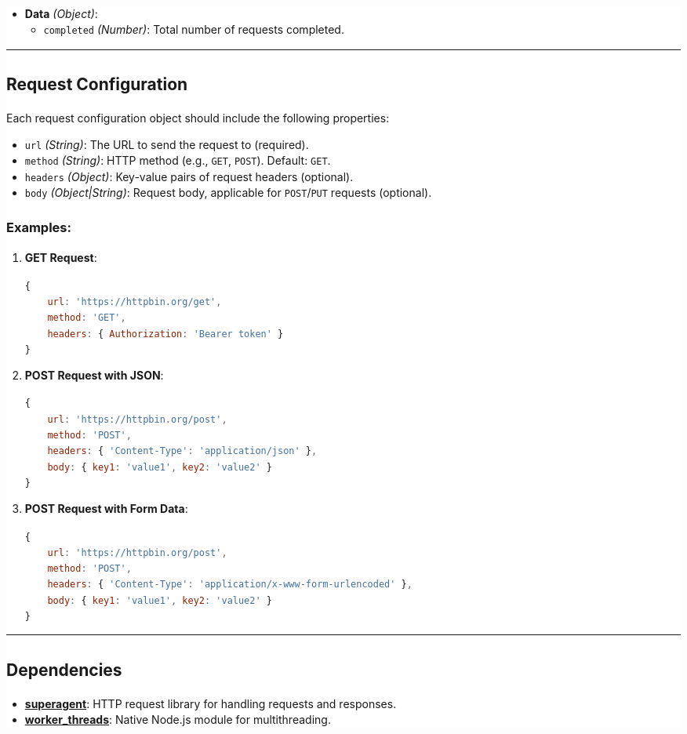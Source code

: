 - **Data** *(Object)*:  
  - `completed` *(Number)*: Total number of requests completed.

---

## Request Configuration

Each request configuration object should include the following properties:

- `url` *(String)*: The URL to send the request to (required).
- `method` *(String)*: HTTP method (e.g., `GET`, `POST`). Default: `GET`.
- `headers` *(Object)*: Key-value pairs of request headers (optional).
- `body` *(Object|String)*: Request body, applicable for `POST`/`PUT` requests (optional).

### Examples:

1. **GET Request**:
   ```javascript
   {
       url: 'https://httpbin.org/get',
       method: 'GET',
       headers: { Authorization: 'Bearer token' }
   }
   ```

2. **POST Request with JSON**:
   ```javascript
   {
       url: 'https://httpbin.org/post',
       method: 'POST',
       headers: { 'Content-Type': 'application/json' },
       body: { key1: 'value1', key2: 'value2' }
   }
   ```

3. **POST Request with Form Data**:
   ```javascript
   {
       url: 'https://httpbin.org/post',
       method: 'POST',
       headers: { 'Content-Type': 'application/x-www-form-urlencoded' },
       body: { key1: 'value1', key2: 'value2' }
   }
   ```

---

## Dependencies

- **[superagent](https://github.com/visionmedia/superagent)**: HTTP request library for handling requests and responses.
- **[worker_threads](https://nodejs.org/api/worker_threads.html)**: Native Node.js module for multithreading.
